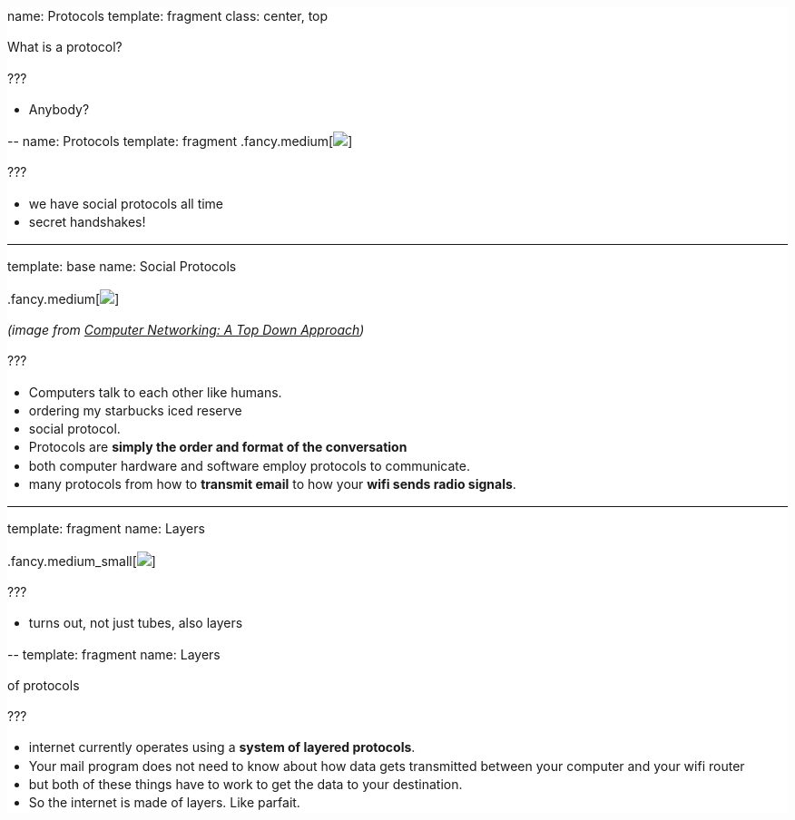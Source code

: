 name: Protocols
template: fragment
class: center, top

What is a protocol?

???
* Anybody?


--
name: Protocols
template: fragment
.fancy.medium[![](//i.giphy.com/VPkvMFbbAS1eE.gif)]


???
* we have social protocols all time
* secret handshakes!

---
template: base
name: Social Protocols

.fancy.medium[![](img/social_protocol.jpg)]

*(image from [Computer Networking: A Top Down Approach](https://wps.pearsoned.com/ecs_kurose_compnetw_6/))*


???
* Computers talk to each other like humans.  
* ordering my starbucks iced reserve
* social protocol.
* Protocols are **simply the order and format of the conversation**
* both computer hardware and software employ protocols to communicate.
* many protocols from how to **transmit email** to how your **wifi sends radio signals**.


---
template: fragment
name: Layers

.fancy.medium_small[![](//i.giphy.com/G5Ve0WFUUr5sY.gif)]


???
* turns out, not just tubes, also layers

--
template: fragment
name: Layers

of protocols


???
* internet currently operates using a **system of layered protocols**.
* Your mail program does not need to know about how data gets transmitted between your computer and your wifi router
* but both of these things have to work to get the data to your destination.
* So the internet is made of layers. Like parfait.
